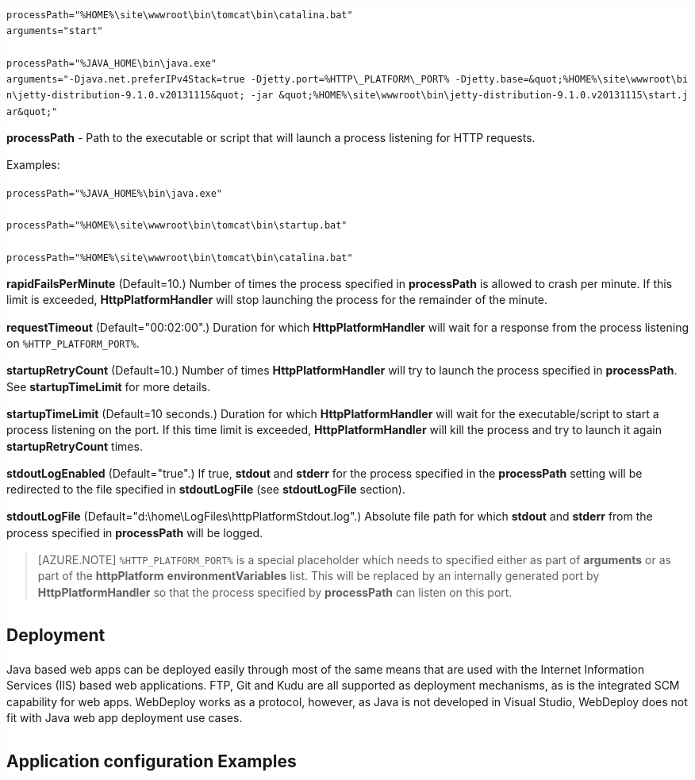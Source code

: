     processPath="%HOME%\site\wwwroot\bin\tomcat\bin\catalina.bat"
    arguments="start"
    
    processPath="%JAVA_HOME\bin\java.exe"
    arguments="-Djava.net.preferIPv4Stack=true -Djetty.port=%HTTP\_PLATFORM\_PORT% -Djetty.base=&quot;%HOME%\site\wwwroot\bin\jetty-distribution-9.1.0.v20131115&quot; -jar &quot;%HOME%\site\wwwroot\bin\jetty-distribution-9.1.0.v20131115\start.jar&quot;"


**processPath** - Path to the executable or script that will launch a process listening for HTTP requests.

Examples:


    processPath="%JAVA_HOME%\bin\java.exe"

    processPath="%HOME%\site\wwwroot\bin\tomcat\bin\startup.bat"

    processPath="%HOME%\site\wwwroot\bin\tomcat\bin\catalina.bat"
                                                                                       
**rapidFailsPerMinute** (Default=10.) Number of times the process specified in **processPath** is allowed to crash per minute. If this limit is exceeded, **HttpPlatformHandler** will stop launching the process for the remainder of the minute.
                                    
**requestTimeout** (Default="00:02:00".) Duration for which **HttpPlatformHandler** will wait for a response from the process listening on `%HTTP_PLATFORM_PORT%`.

**startupRetryCount** (Default=10.) Number of times **HttpPlatformHandler** will try to launch the process specified in **processPath**. See **startupTimeLimit** for more details.

**startupTimeLimit** (Default=10 seconds.) Duration for which **HttpPlatformHandler** will wait for the executable/script to start a process listening on the port.  If this time limit is exceeded, **HttpPlatformHandler** will kill the process and try to launch it again **startupRetryCount** times.
                                                                                      
**stdoutLogEnabled** (Default="true".) If true, **stdout** and **stderr** for the process specified in the **processPath** setting will be redirected to the file specified in **stdoutLogFile** (see **stdoutLogFile** section).
                                    
**stdoutLogFile** (Default="d:\home\LogFiles\httpPlatformStdout.log".) Absolute file path for which **stdout** and **stderr** from the process specified in **processPath** will be logged.
                                    
> [AZURE.NOTE] `%HTTP_PLATFORM_PORT%` is a special placeholder which needs to specified either as part of **arguments** or as part of the **httpPlatform** **environmentVariables** list. This will be replaced by an internally generated port by **HttpPlatformHandler** so that the process specified by **processPath** can listen on this port.

## Deployment

Java based web apps can be deployed easily through most of the same means that are used with the Internet Information Services (IIS) based web applications.  FTP, Git and Kudu are all supported as deployment mechanisms, as is the integrated SCM capability for web apps. WebDeploy works as a protocol, however, as Java is not developed in Visual Studio, WebDeploy does not fit with Java web app deployment use cases.

## Application configuration Examples


[Azure App Service]: http://go.microsoft.com/fwlink/?LinkId=529714